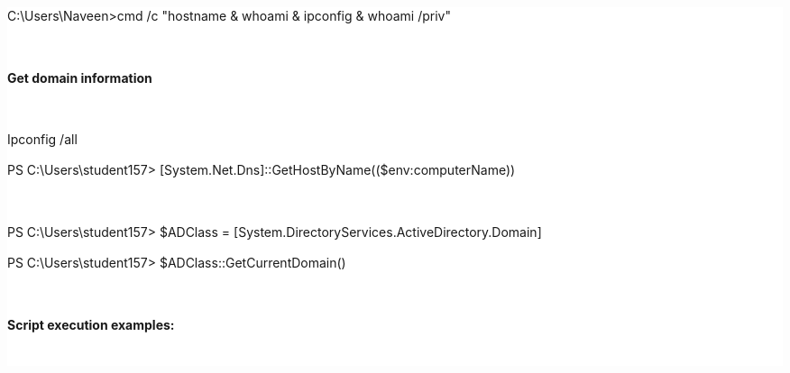 <html xmlns:v="urn:schemas-microsoft-com:vml"
xmlns:o="urn:schemas-microsoft-com:office:office"
xmlns:w="urn:schemas-microsoft-com:office:word"
xmlns:dt="uuid:C2F41010-65B3-11d1-A29F-00AA00C14882"
xmlns:m="http://schemas.microsoft.com/office/2004/12/omml"
xmlns="http://www.w3.org/TR/REC-html40">

<head>
<meta http-equiv=Content-Type content="text/html; charset=windows-1252">
<meta name=ProgId content=Word.Document>
<meta name=Generator content="Microsoft Word 15">
<meta name=Originator content="Microsoft Word 15">
<link rel=File-List href="test_files/filelist.xml">
<link rel=Edit-Time-Data href="test_files/editdata.mso">

<link rel=themeData href="test_files/themedata.thmx">
<link rel=colorSchemeMapping href="test_files/colorschememapping.xml">

<style>

</style>

</head>

<body lang=EN-US link="#467886" vlink="#96607D" style='tab-interval:.5in;
word-wrap:break-word'>

<div class=WordSection1>

<p class=MsoNormal>C:\Users\Naveen&gt;cmd /c &quot;hostname &amp; <span
class=SpellE>whoami</span> &amp; ipconfig &amp; <span class=SpellE>whoami</span>
/<span class=SpellE>priv</span>&quot;<o:p></o:p></p>

<p class=MsoNormal>&nbsp;<o:p></o:p></p>

<p class=MsoNormal><b>Get domain information</b><o:p></o:p></p>

<p class=MsoNormal>&nbsp;<o:p></o:p></p>

<p class=MsoNormal>Ipconfig /all<o:p></o:p></p>

<p class=MsoNormal>PS C:\Users\student157&gt; [<span class=SpellE>System.Net.Dns</span><span
class=GramE>]::</span><span class=SpellE>GetHostByName</span>(($<span
class=SpellE>env:computerName</span>))<span style='mso-spacerun:yes'>  </span><o:p></o:p></p>

<p class=MsoNormal>&nbsp;<o:p></o:p></p>

<p class=MsoNormal>PS C:\Users\student157&gt; $<span class=SpellE>ADClass</span>
= [<span class=SpellE><span class=GramE>System.DirectoryServices.ActiveDirectory.Domain</span></span>]<o:p></o:p></p>

<p class=MsoNormal>PS C:\Users\student157&gt; $<span class=SpellE><span
class=GramE>ADClass</span></span><span class=GramE>::</span><span class=SpellE>GetCurrentDomain</span>()<o:p></o:p></p>

<p class=MsoNormal>&nbsp;<o:p></o:p></p>

<p class=MsoNormal><b>Script execution examples: </b><o:p></o:p></p>

<p class=MsoNormal>&nbsp;<o:p></o:p></p>
